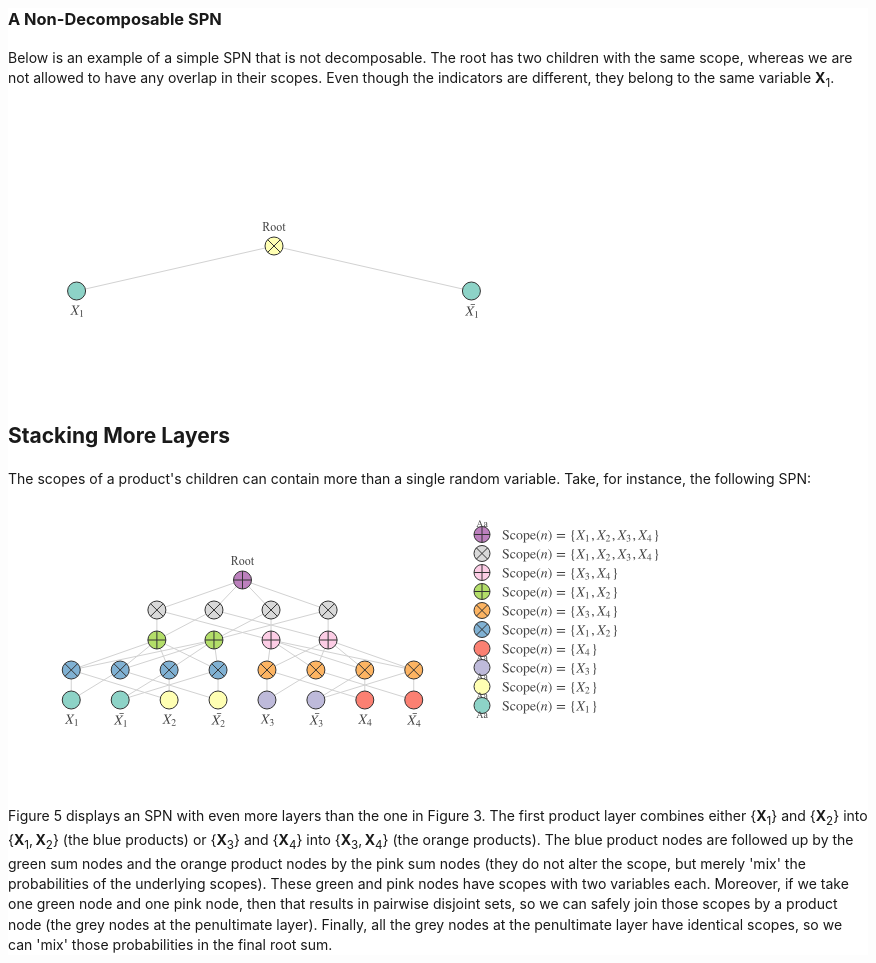 
### A Non-Decomposable SPN
Below is an example of a simple SPN that is not decomposable. The root has two children with the same scope, whereas we are not allowed to have any overlap in their scopes. Even though the indicators are different, they belong to the same variable $\boldsymbol X_1$.

![Figure 4: An SPN that is non-decomposable. Note that the root has two children with the same scope, while there should be no overlap in their scopes.](not_decomposable.png) 


## Stacking More Layers
The scopes of a product's children can contain more than a single random variable. Take, for instance, the following SPN:
![Figure 5: SPN with four input variables and two indicators per variable.](medium_spn.png) 

Figure 5 displays an SPN with even more layers than the one in Figure 3. The first product layer combines either $\{\boldsymbol X_1\}$ and $\{\boldsymbol X_2\}$ into $\{\boldsymbol X_1, \boldsymbol X_2\}$ (the blue products) or $\{\boldsymbol X_3\}$ and $\{\boldsymbol X_4\}$ into $\{\boldsymbol X_3, \boldsymbol X_4\}$ (the orange products). The blue product nodes are followed up by the green sum nodes and the orange product nodes by the pink sum nodes (they do not alter the scope, but merely 'mix' the probabilities of the underlying scopes). These green and pink nodes have scopes with two variables each. Moreover, if we take one green node and one pink node, then that results in pairwise disjoint sets, so we can safely join those scopes by a product node (the grey nodes at the penultimate layer). Finally, all the grey nodes at the penultimate layer have identical scopes, so we can 'mix' those probabilities in the final root sum.

